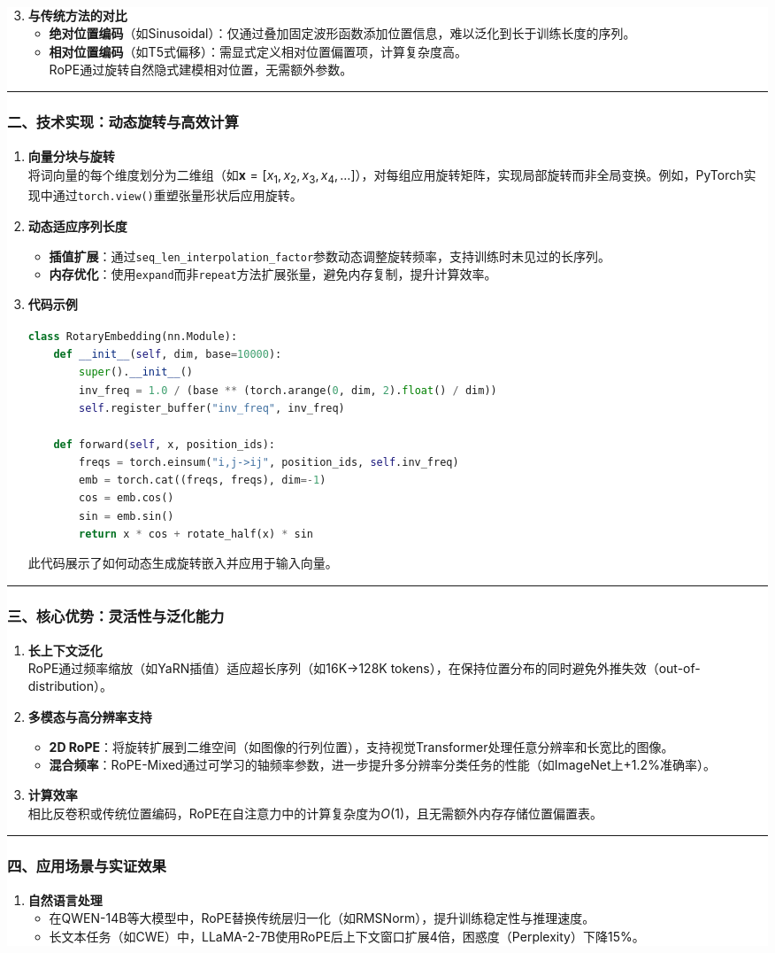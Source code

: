 3. **与传统方法的对比**  
   - **绝对位置编码**（如Sinusoidal）：仅通过叠加固定波形函数添加位置信息，难以泛化到长于训练长度的序列。  
   - **相对位置编码**（如T5式偏移）：需显式定义相对位置偏置项，计算复杂度高。  
   RoPE通过旋转自然隐式建模相对位置，无需额外参数。

---

### 二、技术实现：动态旋转与高效计算
1. **向量分块与旋转**  
   将词向量的每个维度划分为二维组（如$\boldsymbol{x} = [x_1, x_2, x_3, x_4, \dots]$），对每组应用旋转矩阵，实现局部旋转而非全局变换。例如，PyTorch实现中通过`torch.view()`重塑张量形状后应用旋转。

2. **动态适应序列长度**  
   - **插值扩展**：通过`seq_len_interpolation_factor`参数动态调整旋转频率，支持训练时未见过的长序列。  
   - **内存优化**：使用`expand`而非`repeat`方法扩展张量，避免内存复制，提升计算效率。

3. **代码示例**  
   ```python
   class RotaryEmbedding(nn.Module):
       def __init__(self, dim, base=10000):
           super().__init__()
           inv_freq = 1.0 / (base ** (torch.arange(0, dim, 2).float() / dim))
           self.register_buffer("inv_freq", inv_freq)
       
       def forward(self, x, position_ids):
           freqs = torch.einsum("i,j->ij", position_ids, self.inv_freq)
           emb = torch.cat((freqs, freqs), dim=-1)
           cos = emb.cos()
           sin = emb.sin()
           return x * cos + rotate_half(x) * sin
   ```
  
   此代码展示了如何动态生成旋转嵌入并应用于输入向量。

---

### 三、核心优势：灵活性与泛化能力
1. **长上下文泛化**  
   RoPE通过频率缩放（如YaRN插值）适应超长序列（如16K→128K tokens），在保持位置分布的同时避免外推失效（out-of-distribution）。

2. **多模态与高分辨率支持**  
   - **2D RoPE**：将旋转扩展到二维空间（如图像的行列位置），支持视觉Transformer处理任意分辨率和长宽比的图像。  
   - **混合频率**：RoPE-Mixed通过可学习的轴频率参数，进一步提升多分辨率分类任务的性能（如ImageNet上+1.2%准确率）。

3. **计算效率**  
   相比反卷积或传统位置编码，RoPE在自注意力中的计算复杂度为$O(1)$，且无需额外内存存储位置偏置表。

---

### 四、应用场景与实证效果
1. **自然语言处理**  
   - 在QWEN-14B等大模型中，RoPE替换传统层归一化（如RMSNorm），提升训练稳定性与推理速度。  
   - 长文本任务（如CWE）中，LLaMA-2-7B使用RoPE后上下文窗口扩展4倍，困惑度（Perplexity）下降15%。
